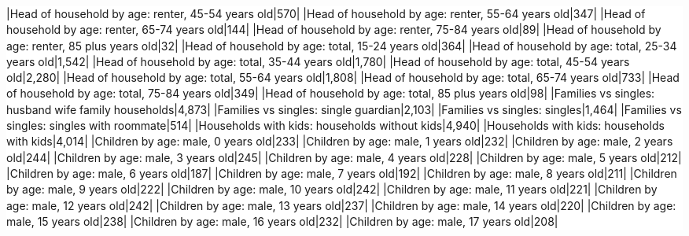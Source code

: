 |Head of household by age: renter, 45-54 years old|570|
|Head of household by age: renter, 55-64 years old|347|
|Head of household by age: renter, 65-74 years old|144|
|Head of household by age: renter, 75-84 years old|89|
|Head of household by age: renter, 85 plus years old|32|
|Head of household by age: total, 15-24 years old|364|
|Head of household by age: total, 25-34 years old|1,542|
|Head of household by age: total, 35-44 years old|1,780|
|Head of household by age: total, 45-54 years old|2,280|
|Head of household by age: total, 55-64 years old|1,808|
|Head of household by age: total, 65-74 years old|733|
|Head of household by age: total, 75-84 years old|349|
|Head of household by age: total, 85 plus years old|98|
|Families vs singles: husband wife family households|4,873|
|Families vs singles: single guardian|2,103|
|Families vs singles: singles|1,464|
|Families vs singles: singles with roommate|514|
|Households with kids: households without kids|4,940|
|Households with kids: households with kids|4,014|
|Children by age: male, 0 years old|233|
|Children by age: male, 1 years old|232|
|Children by age: male, 2 years old|244|
|Children by age: male, 3 years old|245|
|Children by age: male, 4 years old|228|
|Children by age: male, 5 years old|212|
|Children by age: male, 6 years old|187|
|Children by age: male, 7 years old|192|
|Children by age: male, 8 years old|211|
|Children by age: male, 9 years old|222|
|Children by age: male, 10 years old|242|
|Children by age: male, 11 years old|221|
|Children by age: male, 12 years old|242|
|Children by age: male, 13 years old|237|
|Children by age: male, 14 years old|220|
|Children by age: male, 15 years old|238|
|Children by age: male, 16 years old|232|
|Children by age: male, 17 years old|208|